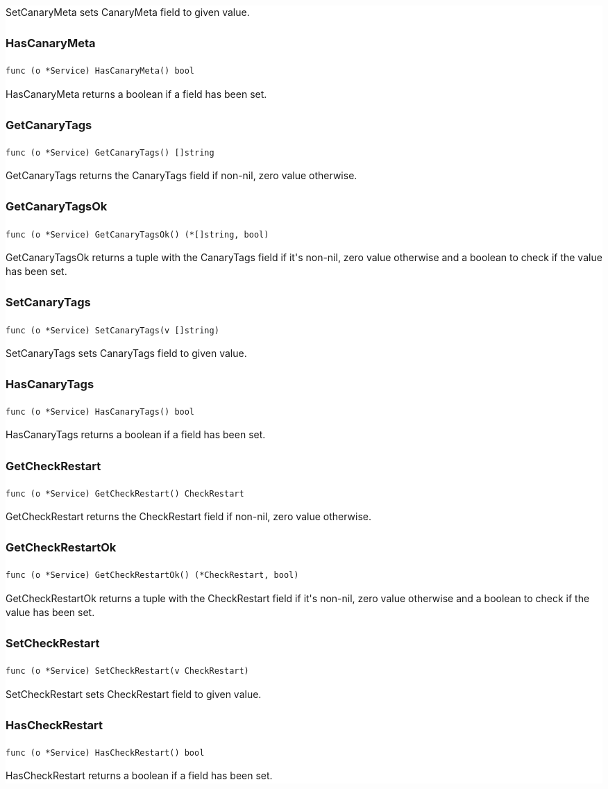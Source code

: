 SetCanaryMeta sets CanaryMeta field to given value.

### HasCanaryMeta

`func (o *Service) HasCanaryMeta() bool`

HasCanaryMeta returns a boolean if a field has been set.

### GetCanaryTags

`func (o *Service) GetCanaryTags() []string`

GetCanaryTags returns the CanaryTags field if non-nil, zero value otherwise.

### GetCanaryTagsOk

`func (o *Service) GetCanaryTagsOk() (*[]string, bool)`

GetCanaryTagsOk returns a tuple with the CanaryTags field if it's non-nil, zero value otherwise
and a boolean to check if the value has been set.

### SetCanaryTags

`func (o *Service) SetCanaryTags(v []string)`

SetCanaryTags sets CanaryTags field to given value.

### HasCanaryTags

`func (o *Service) HasCanaryTags() bool`

HasCanaryTags returns a boolean if a field has been set.

### GetCheckRestart

`func (o *Service) GetCheckRestart() CheckRestart`

GetCheckRestart returns the CheckRestart field if non-nil, zero value otherwise.

### GetCheckRestartOk

`func (o *Service) GetCheckRestartOk() (*CheckRestart, bool)`

GetCheckRestartOk returns a tuple with the CheckRestart field if it's non-nil, zero value otherwise
and a boolean to check if the value has been set.

### SetCheckRestart

`func (o *Service) SetCheckRestart(v CheckRestart)`

SetCheckRestart sets CheckRestart field to given value.

### HasCheckRestart

`func (o *Service) HasCheckRestart() bool`

HasCheckRestart returns a boolean if a field has been set.
